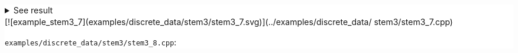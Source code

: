 <details><summary>See result</summary></details>[![example_stem3_7](examples/discrete_data/stem3/stem3_7.svg)](../examples/discrete_data/
stem3/stem3_7.cpp)

<a name="stem3_8"></a>`examples/discrete_data/stem3/stem3_8.cpp`: 

